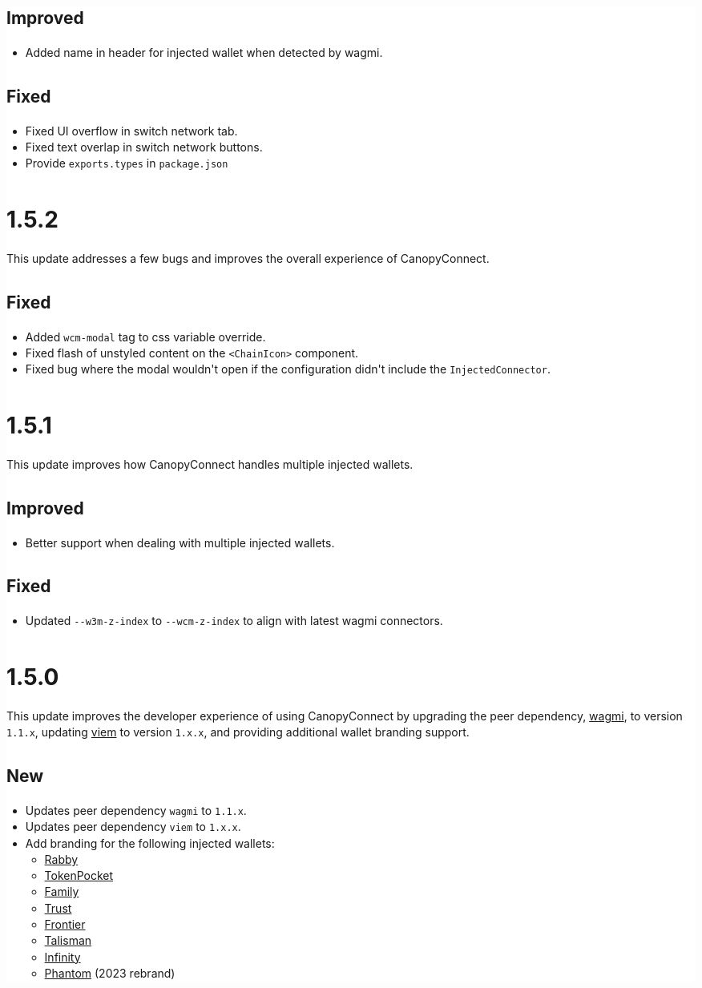 ## Improved

- Added name in header for injected wallet when detected by wagmi.

## Fixed

- Fixed UI overflow in switch network tab.
- Fixed text overlap in switch network buttons.
- Provide `exports.types` in `package.json`

# 1.5.2

This update addresses a few bugs and improves the overall experience of CanopyConnect.

## Fixed

- Added `wcm-modal` tag to css variable override.
- Fixed flash of unstyled content on the `<ChainIcon>` component.
- Fixed bug where the modal wouldn't open if the configuration didn't include the `InjectedConnector`.

# 1.5.1

This update improves how CanopyConnect handles multiple injected wallets.

## Improved

- Better support when dealing with multiple injected wallets.

## Fixed

- Updated `--w3m-z-index` to `--wcm-z-index` to align with latest wagmi connectors.

# 1.5.0

This update improves the developer experience of using CanopyConnect by upgrading the peer dependency, [wagmi](https://wagmi.sh), to version `1.1.x`, updating [viem](https://viem.sh/) to version `1.x.x`, and providing additional wallet branding support.

## New

- Updates peer dependency `wagmi` to `1.1.x`.
- Updates peer dependency `viem` to `1.x.x`.
- Add branding for the following injected wallets:
  - [Rabby](https://rabby.io)
  - [TokenPocket](https://tokenpocket.pro)
  - [Family](https://family.co)
  - [Trust](https://trustwallet.com)
  - [Frontier](https://www.frontier.xyz/)
  - [Talisman](https://www.talisman.xyz/)
  - [Infinity](https://infinitywallet.io/)
  - [Phantom](https://phantom.app) (2023 rebrand)

